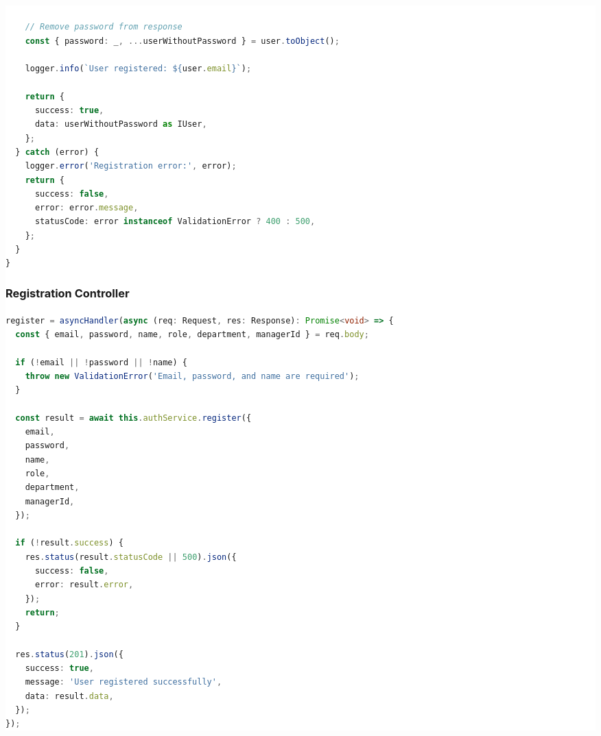```typescript
    
    // Remove password from response
    const { password: _, ...userWithoutPassword } = user.toObject();

    logger.info(`User registered: ${user.email}`);

    return {
      success: true,
      data: userWithoutPassword as IUser,
    };
  } catch (error) {
    logger.error('Registration error:', error);
    return {
      success: false,
      error: error.message,
      statusCode: error instanceof ValidationError ? 400 : 500,
    };
  }
}
```

### Registration Controller

```typescript
register = asyncHandler(async (req: Request, res: Response): Promise<void> => {
  const { email, password, name, role, department, managerId } = req.body;

  if (!email || !password || !name) {
    throw new ValidationError('Email, password, and name are required');
  }

  const result = await this.authService.register({
    email,
    password,
    name,
    role,
    department,
    managerId,
  });

  if (!result.success) {
    res.status(result.statusCode || 500).json({
      success: false,
      error: result.error,
    });
    return;
  }

  res.status(201).json({
    success: true,
    message: 'User registered successfully',
    data: result.data,
  });
});
```
